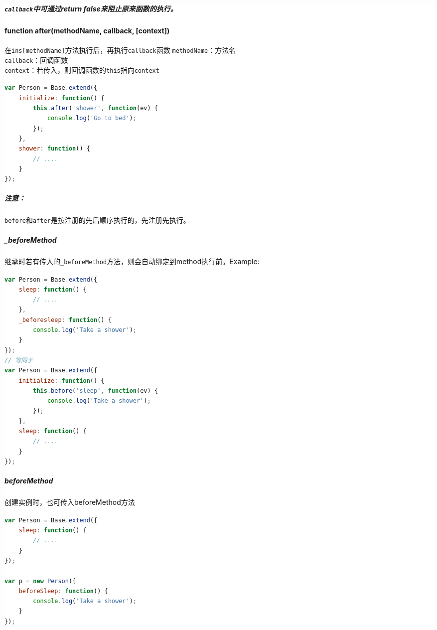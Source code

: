 ##### `callback`中可通过return false来阻止原来函数的执行。  


#### function after(methodName, callback, [context])
在`ins[methodName]`方法执行后，再执行`callback`函数
`methodName`：方法名   
`callback`：回调函数  
`context`：若传入，则回调函数的`this`指向`context`

```js
var Person = Base.extend({
    initialize: function() {
        this.after('shower', function(ev) {
            console.log('Go to bed');
        });
    }, 
    shower: function() {
        // ....
    }
});
```
##### 注意：
`before`和`after`是按注册的先后顺序执行的，先注册先执行。

##### _beforeMethod
继承时若有传入的`_beforeMethod`方法，则会自动绑定到method执行前。Example: 
```js
var Person = Base.extend({
    sleep: function() {
        // ....
    },
    _beforesleep: function() {
        console.log('Take a shower');
    }
});
// 等同于
var Person = Base.extend({
    initialize: function() {
        this.before('sleep', function(ev) {
            console.log('Take a shower');
        });
    }, 
    sleep: function() {
        // ....
    }
});
```

##### beforeMethod

创建实例时，也可传入beforeMethod方法
```js
var Person = Base.extend({
    sleep: function() {
        // ....
    }
});

var p = new Person({
    beforeSleep: function() { 
        console.log('Take a shower'); 
    }
});
```
